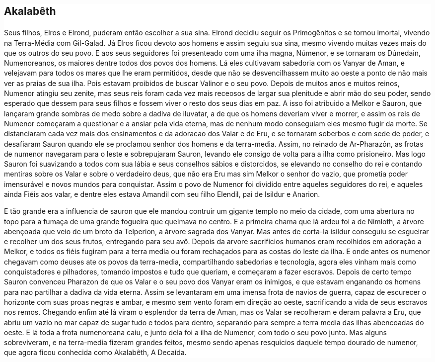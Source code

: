 ## Akalabêth

Seus filhos, Elros e Elrond, puderam então escolher a sua sina. Elrond decidiu seguir os Primogênitos e se tornou imortal, vivendo na Terra-Média com Gil-Galad. Já Elros ficou devoto aos homens e assim seguiu sua sina, mesmo  vivendo muitas vezes mais do que os outros do seu povo. E aos seus seguidores foi presenteado com uma ilha magna, Númenor, e se tornaram os Dúnedain, Numenoreanos, os maiores dentre todos dos povos dos homens. Lá eles cultivavam sabedoria com os Vanyar de Aman, e velejavam para todos os mares que lhe eram permitidos, desde que não se desvencilhassem muito ao oeste a ponto de não mais ver as praias de sua ilha. Pois estavam proibidos de buscar Valinor e o seu povo. Depois de muitos anos e muitos reinos, Numenor atingiu seu zenite, mas seus reis foram cada vez mais receosos de largar sua plenitude e abrir mão do seu poder, sendo esperado que dessem para seus filhos e fossem viver o resto dos seus dias em paz. A isso foi atribuido a Melkor e Sauron, que lançaram grande sombras de medo sobre a dadiva de iluvatar, a de que os homens deveriam viver e morrer, e assim os reis de Numenor começaram a questionar e a ansiar pela vida eterna, mas de nenhum modo conseguiam eles mesmo fugir da morte. Se distanciaram cada vez mais dos ensinamentos e da adoracao dos Valar e de Eru, e se tornaram soberbos e com sede de poder, e desafiaram Sauron quando ele se proclamou senhor dos homens e da terra-media. Assim, no reinado de Ar-Pharazôn, as frotas de numenor navegaram para o leste e sobrepujaram Sauron, levando ele consigo de volta para a ilha como prisioneiro. Mas logo Sauron foi suavizando a todos com sua lábia e seus conselhos sábios e distorcidos, se elevando no conselho do rei e contando mentiras sobre os Valar e sobre o verdadeiro deus, que não era Eru mas sim Melkor o senhor do vazio, que prometia poder imensurável e novos mundos para conquistar. Assim o povo de Numenor foi dividido entre aqueles seguidores do rei, e aqueles ainda Fiéis aos valar, e dentre eles estava Amandil com seu filho Elendil, pai de Isildur e Anarion.

E tão grande era a influencia de sauron que ele mandou contruir um gigante templo no meio da cidade, com uma abertura no topo para a fumaça de uma grande fogueira que queimava no centro. E a primeira chama que lá ardeu foi a de Nimloth, a árvore abençoada que veio de um broto da Telperion, a árvore sagrada dos Vanyar. Mas antes de corta-la isildur conseguiu se esgueirar e recolher um dos seus frutos, entregando para seu avô. Depois da arvore sacrificios humanos eram recolhidos em adoração a Melkor, e todos os fiéis fugiram para a terra media ou foram rechaçados para as costas do leste da ilha. E onde antes os numenor chegavam como deuses ate os povos da terra-media, compartilhando sabedorias e tecnologia, agora eles vinham mais como conquistadores e pilhadores, tomando impostos e tudo que queriam, e começaram a fazer escravos. Depois de certo tempo Sauron convenceu Pharazon de que os Valar e o seu povo dos Vanyar eram os inimigos, e que estavam enganando os homens para nao partilhar a dadiva da vida eterna. Assim se levantaram em uma imensa frota de navios de guerra, capaz de escurecer o horizonte com suas proas negras e ambar, e mesmo sem vento foram em direção ao oeste, sacrificando a vida de seus escravos nos remos. Chegando enfim até lá viram o esplendor da terra de Aman, mas os Valar se recolheram e deram palavra a Eru, que abriu um vazio no mar capaz de sugar tudo e todos para dentro, separando para sempre a terra media das ilhas abencoadas do oeste. E lá toda a frota numenoreana caiu, e junto dela foi a ilha de Numenor, com todo o seu povo junto. Mas alguns sobreviveram, e na terra-media fizeram grandes feitos, mesmo sendo apenas resquicios daquele tempo dourado de numenor, que agora ficou conhecida como Akalabêth, A Decaída.

